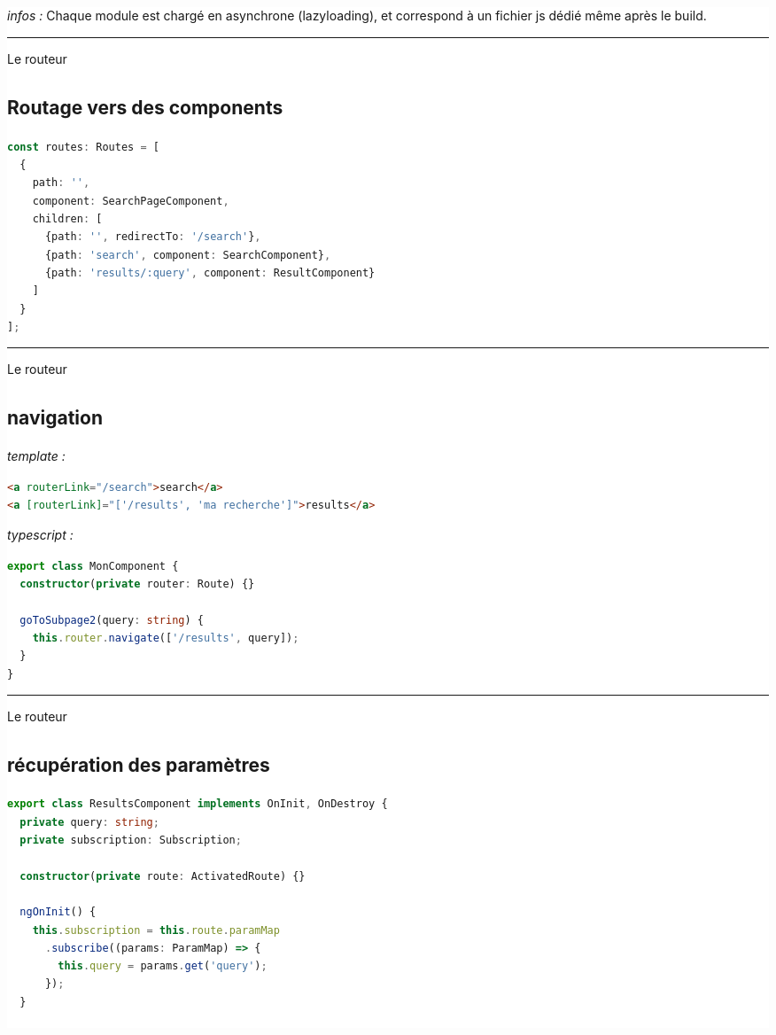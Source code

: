 *infos :*
Chaque module est chargé en asynchrone (lazyloading), et correspond à un fichier js dédié même après le build.

---

Le routeur

## Routage vers des components

```typescript
const routes: Routes = [
  {
    path: '',
    component: SearchPageComponent,
    children: [
      {path: '', redirectTo: '/search'},
      {path: 'search', component: SearchComponent},
      {path: 'results/:query', component: ResultComponent}
    ]
  }
];
```

---

Le routeur

## navigation

*template :*
```html
<a routerLink="/search">search</a>
<a [routerLink]="['/results', 'ma recherche']">results</a>
```

*typescript :*
```typescript
export class MonComponent {
  constructor(private router: Route) {}
  
  goToSubpage2(query: string) {
    this.router.navigate(['/results', query]);
  }
}
```

---

Le routeur

## récupération des paramètres

```typescript
export class ResultsComponent implements OnInit, OnDestroy {
  private query: string;
  private subscription: Subscription;

  constructor(private route: ActivatedRoute) {}
  
  ngOnInit() {
    this.subscription = this.route.paramMap
      .subscribe((params: ParamMap) => { 
        this.query = params.get('query');
      });
  }
  
```